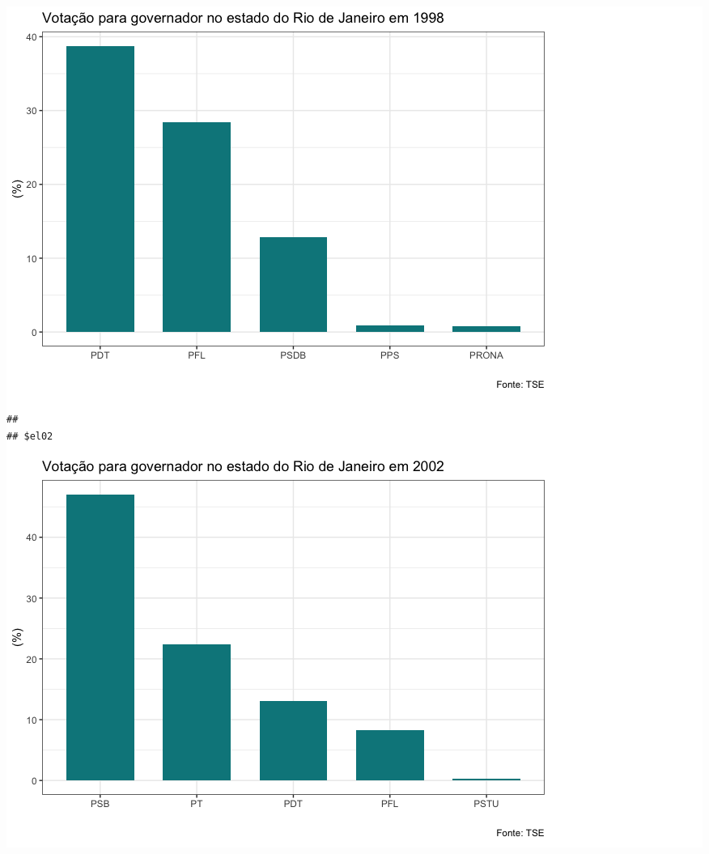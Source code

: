 ![](tutorial_rfuncional_files/figure-gfm/unnamed-chunk-41-1.png)

    ## 
    ## $el02

![](tutorial_rfuncional_files/figure-gfm/unnamed-chunk-41-2.png)
